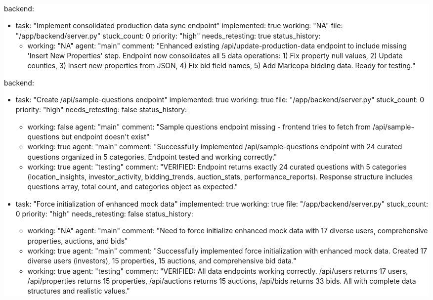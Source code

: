 backend:
  - task: "Implement consolidated production data sync endpoint"
    implemented: true
    working: "NA"
    file: "/app/backend/server.py"
    stuck_count: 0
    priority: "high"
    needs_retesting: true
    status_history:
      - working: "NA"
        agent: "main"
        comment: "Enhanced existing /api/update-production-data endpoint to include missing 'Insert New Properties' step. Endpoint now consolidates all 5 data operations: 1) Fix property null values, 2) Update counties, 3) Insert new properties from JSON, 4) Fix bid field names, 5) Add Maricopa bidding data. Ready for testing."

backend:
  - task: "Create /api/sample-questions endpoint"
    implemented: true
    working: true
    file: "/app/backend/server.py"
    stuck_count: 0
    priority: "high"
    needs_retesting: false
    status_history:
      - working: false
        agent: "main"
        comment: "Sample questions endpoint missing - frontend tries to fetch from /api/sample-questions but endpoint doesn't exist"
      - working: true
        agent: "main"
        comment: "Successfully implemented /api/sample-questions endpoint with 24 curated questions organized in 5 categories. Endpoint tested and working correctly."
      - working: true
        agent: "testing"
        comment: "VERIFIED: Endpoint returns exactly 24 curated questions with 5 categories (location_insights, investor_activity, bidding_trends, auction_stats, performance_reports). Response structure includes questions array, total count, and categories object as expected."

  - task: "Force initialization of enhanced mock data"
    implemented: true
    working: true
    file: "/app/backend/server.py"
    stuck_count: 0
    priority: "high"
    needs_retesting: false
    status_history:
      - working: "NA"
        agent: "main"
        comment: "Need to force initialize enhanced mock data with 17 diverse users, comprehensive properties, auctions, and bids"
      - working: true
        agent: "main"
        comment: "Successfully implemented force initialization with enhanced mock data. Created 17 diverse users (investors), 15 properties, 15 auctions, and comprehensive bid data."
      - working: true
        agent: "testing"
        comment: "VERIFIED: All data endpoints working correctly. /api/users returns 17 users, /api/properties returns 15 properties, /api/auctions returns 15 auctions, /api/bids returns 33 bids. All with complete data structures and realistic values."
